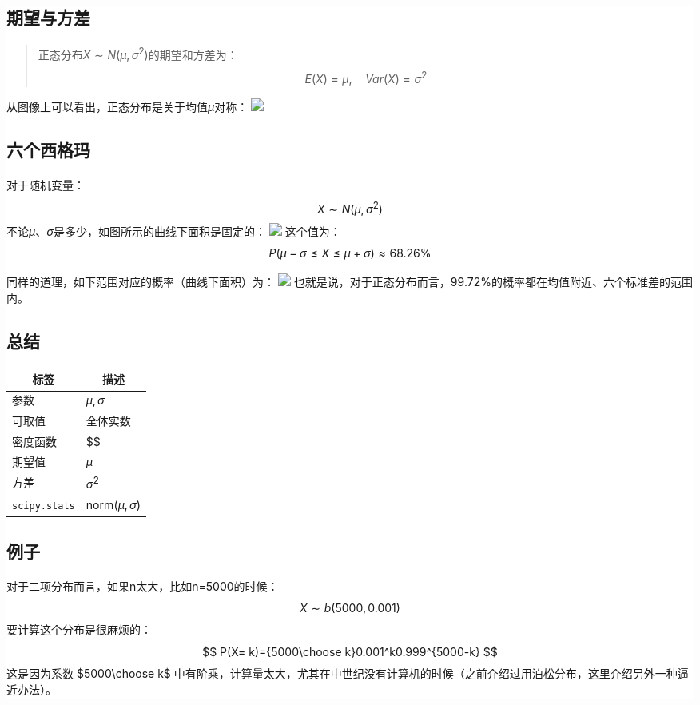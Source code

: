 ## 期望与方差
> 正态分布$X\sim N(\mu,\sigma^2)$的期望和方差为：
$$
E(X)=\mu,\quad Var(X)=\sigma^2
$$

从图像上可以看出，正态分布是关于均值$\mu$对称：
![](./probability_连续_正态分布/38.png)


## 六个西格玛
对于随机变量：
$$
X\sim N(\mu,\sigma^2)
$$
不论$\mu、\sigma$是多少，如图所示的曲线下面积是固定的：
![](./probability_连续_正态分布/39.png)
这个值为：
$$
P(\mu-\sigma\le X\le \mu+\sigma)\approx 68.26\%
$$

同样的道理，如下范围对应的概率（曲线下面积）为：
![](./probability_连续_正态分布/40.png)
也就是说，对于正态分布而言，99.72%的概率都在均值附近、六个标准差的范围内。


## 总结
标签|描述
--|--
参数|$\mu,\sigma$
可取值|全体实数
密度函数|$$
期望值|$\mu$
方差|$\sigma^2$
`scipy.stats`|norm($\mu,\sigma$)















## 例子

对于二项分布而言，如果n太大，比如n=5000的时候：
$$
X\sim b(5000,0.001)
$$
要计算这个分布是很麻烦的：
$$
P(X= k)={5000\choose k}0.001^k0.999^{5000-k}
$$
这是因为系数 $5000\choose k$ 中有阶乘，计算量太大，尤其在中世纪没有计算机的时候（之前介绍过用泊松分布，这里介绍另外一种逼近办法）。
